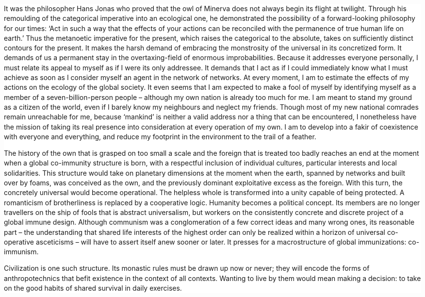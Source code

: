 It was the philosopher Hans Jonas who proved that the owl of Minerva does not always begin its flight at twilight. Through his remoulding of the categorical imperative into an ecological one, he demonstrated the possibility of a forward-looking philosophy for our times: ‘Act in such a way that the effects of your actions can be reconciled with the permanence of true human life on earth.’ Thus the metanoetic imperative for the present, which raises the categorical to the absolute, takes on sufficiently distinct contours for the present. It makes the harsh demand of embracing the monstrosity of the universal in its concretized form. It demands of us a permanent stay in the overtaxing-field of enormous improbabilities. Because it addresses everyone personally, I must relate its appeal to myself as if I were its only addressee. It demands that I act as if I could immediately know what I must achieve as soon as I consider myself an agent in the network of networks. At every moment, I am to estimate the effects of my actions on the ecology of the global society. It even seems that I am expected to make a fool of myself by identifying myself as a member of a seven-billion-person people – although my own nation is already too much for me. I am meant to stand my ground as a citizen of the world, even if I barely know my neighbours and neglect my friends. Though most of my new national comrades remain unreachable for me, because ‘mankind’ is neither a valid address nor a thing that can be encountered, I nonetheless have the mission of taking its real presence into consideration at every operation of my own. I am to develop into a fakir of coexistence with everyone and everything, and reduce my footprint in the environment to the trail of a feather.

The history of the own that is grasped on too small a scale and the foreign that is treated too badly reaches an end at the moment when a global co-immunity structure is born, with a respectful inclusion of individual cultures, particular interests and local solidarities. This structure would take on planetary dimensions at the moment when the earth, spanned by networks and built over by foams, was conceived as the own, and the previously dominant exploitative excess as the foreign. With this turn, the concretely universal would become operational. The helpless whole is transformed into a unity capable of being protected. A romanticism of brotherliness is replaced by a cooperative logic. Humanity becomes a political concept. Its members are no longer travellers on the ship of fools that is abstract universalism, but workers on the consistently concrete and discrete project of a global immune design. Although communism was a conglomeration of a few correct ideas and many wrong ones, its reasonable part – the understanding that shared life interests of the highest order can only be realized within a horizon of universal co-operative asceticisms – will have to assert itself anew sooner or later. It presses for a macrostructure of global immunizations: co-immunism.

Civilization is one such structure. Its monastic rules must be drawn up now or never; they will encode the forms of anthropotechnics that befit existence in the context of all contexts. Wanting to live by them would mean making a decision: to take on the good habits of shared survival in daily exercises.
